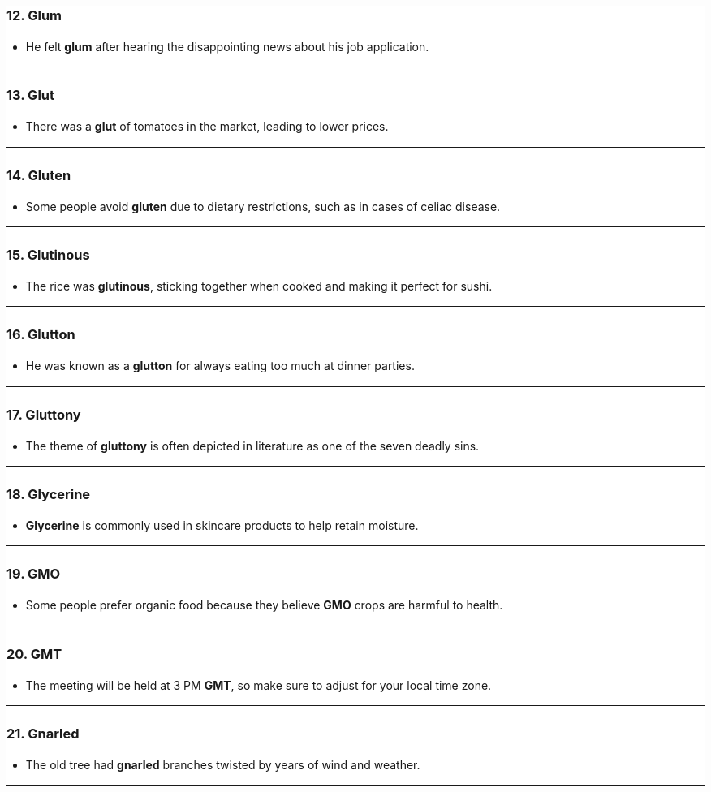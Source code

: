 
### 12. **Glum**  
- He felt **glum** after hearing the disappointing news about his job application.  

---

### 13. **Glut**  
- There was a **glut** of tomatoes in the market, leading to lower prices.  

---

### 14. **Gluten**  
- Some people avoid **gluten** due to dietary restrictions, such as in cases of celiac disease.  

---

### 15. **Glutinous**  
- The rice was **glutinous**, sticking together when cooked and making it perfect for sushi.  

---

### 16. **Glutton**  
- He was known as a **glutton** for always eating too much at dinner parties.  

---

### 17. **Gluttony**  
- The theme of **gluttony** is often depicted in literature as one of the seven deadly sins.  

---

### 18. **Glycerine**  
- **Glycerine** is commonly used in skincare products to help retain moisture.  

---

### 19. **GMO**  
- Some people prefer organic food because they believe **GMO** crops are harmful to health.  

---

### 20. **GMT**  
- The meeting will be held at 3 PM **GMT**, so make sure to adjust for your local time zone.  

---

### 21. **Gnarled**  
- The old tree had **gnarled** branches twisted by years of wind and weather.  

---
